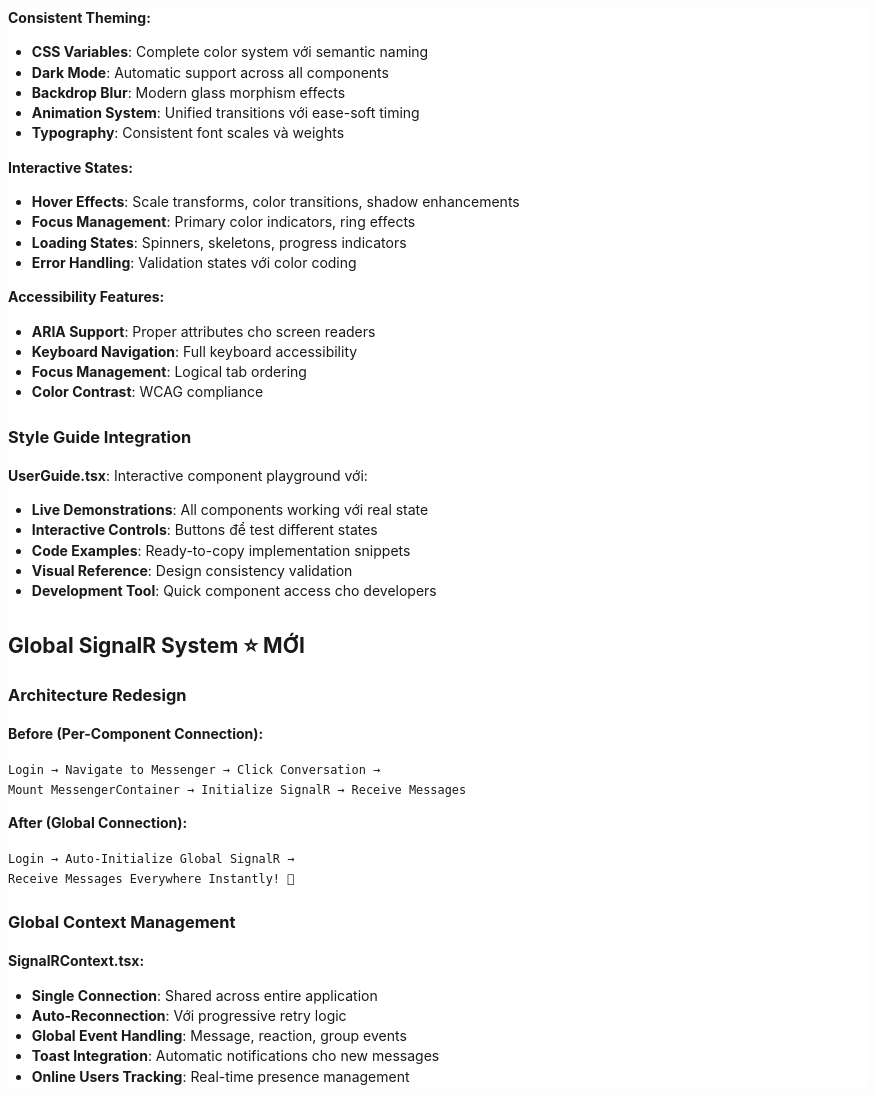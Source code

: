**Consistent Theming:**

- **CSS Variables**: Complete color system với semantic naming
- **Dark Mode**: Automatic support across all components
- **Backdrop Blur**: Modern glass morphism effects
- **Animation System**: Unified transitions với ease-soft timing
- **Typography**: Consistent font scales và weights

**Interactive States:**

- **Hover Effects**: Scale transforms, color transitions, shadow enhancements
- **Focus Management**: Primary color indicators, ring effects
- **Loading States**: Spinners, skeletons, progress indicators
- **Error Handling**: Validation states với color coding

**Accessibility Features:**

- **ARIA Support**: Proper attributes cho screen readers
- **Keyboard Navigation**: Full keyboard accessibility
- **Focus Management**: Logical tab ordering
- **Color Contrast**: WCAG compliance

### **Style Guide Integration**

**UserGuide.tsx**: Interactive component playground với:

- **Live Demonstrations**: All components working với real state
- **Interactive Controls**: Buttons để test different states
- **Code Examples**: Ready-to-copy implementation snippets
- **Visual Reference**: Design consistency validation
- **Development Tool**: Quick component access cho developers

## Global SignalR System ⭐ **MỚI**

### **Architecture Redesign**

**Before (Per-Component Connection):**

```
Login → Navigate to Messenger → Click Conversation →
Mount MessengerContainer → Initialize SignalR → Receive Messages
```

**After (Global Connection):**

```
Login → Auto-Initialize Global SignalR →
Receive Messages Everywhere Instantly! 🚀
```

### **Global Context Management**

**SignalRContext.tsx:**

- **Single Connection**: Shared across entire application
- **Auto-Reconnection**: Với progressive retry logic
- **Global Event Handling**: Message, reaction, group events
- **Toast Integration**: Automatic notifications cho new messages
- **Online Users Tracking**: Real-time presence management

